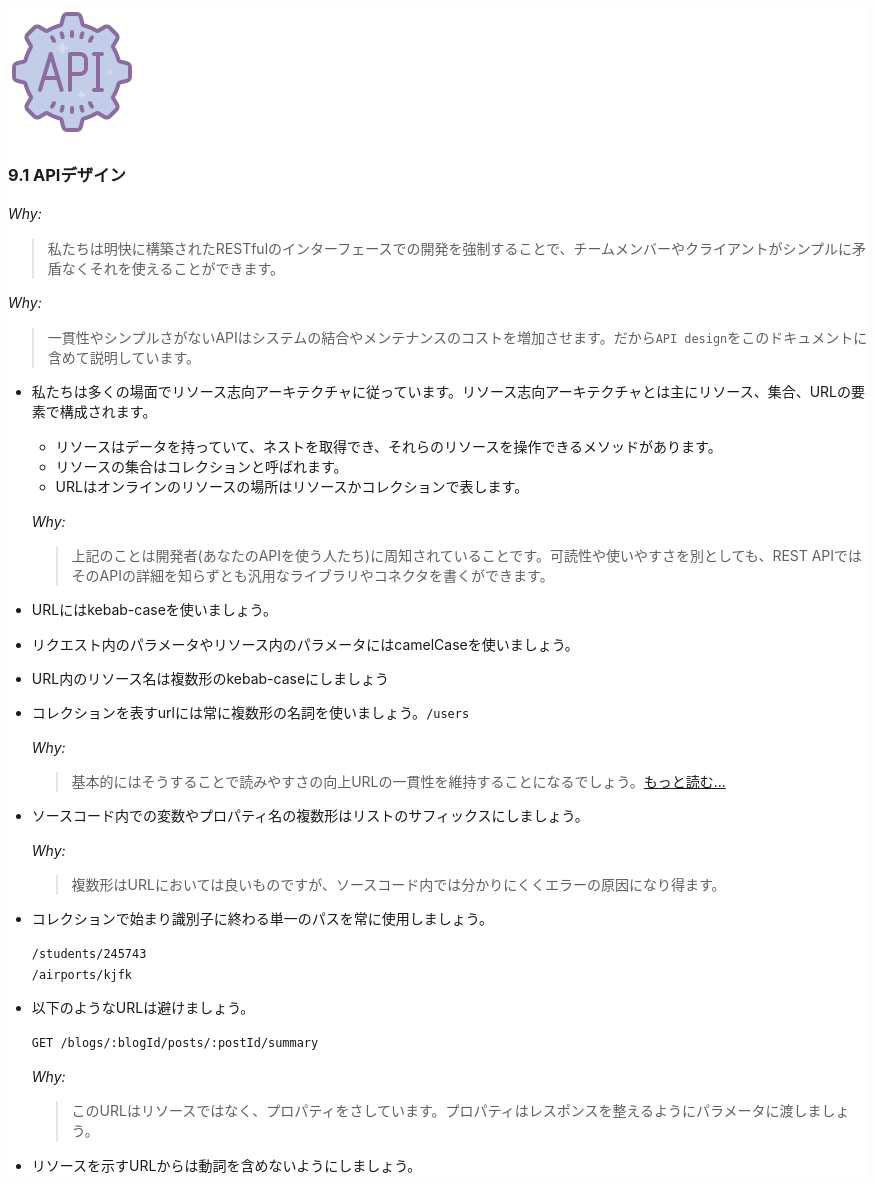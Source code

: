 ![API](/img/api.png)

### 9.1 APIデザイン

_Why:_
> 私たちは明快に構築されたRESTfulのインターフェースでの開発を強制することで、チームメンバーやクライアントがシンプルに矛盾なくそれを使えることができます。

_Why:_
> 一貫性やシンプルさがないAPIはシステムの結合やメンテナンスのコストを増加させます。だから`API design`をこのドキュメントに含めて説明しています。


* 私たちは多くの場面でリソース志向アーキテクチャに従っています。リソース志向アーキテクチャとは主にリソース、集合、URLの要素で構成されます。
    * リソースはデータを持っていて、ネストを取得でき、それらのリソースを操作できるメソッドがあります。
    * リソースの集合はコレクションと呼ばれます。
    * URLはオンラインのリソースの場所はリソースかコレクションで表します。

    _Why:_
    > 上記のことは開発者(あなたのAPIを使う人たち)に周知されていることです。可読性や使いやすさを別としても、REST APIではそのAPIの詳細を知らずとも汎用なライブラリやコネクタを書くができます。

* URLにはkebab-caseを使いましょう。
* リクエスト内のパラメータやリソース内のパラメータにはcamelCaseを使いましょう。
* URL内のリソース名は複数形のkebab-caseにしましょう

* コレクションを表すurlには常に複数形の名詞を使いましょう。`/users`

    _Why:_
    > 基本的にはそうすることで読みやすさの向上URLの一貫性を維持することになるでしょう。[もっと読む...](https://apigee.com/about/blog/technology/restful-api-design-plural-nouns-and-concrete-names)

* ソースコード内での変数やプロパティ名の複数形はリストのサフィックスにしましょう。

    _Why:_
    > 複数形はURLにおいては良いものですが、ソースコード内では分かりにくくエラーの原因になり得ます。

* コレクションで始まり識別子に終わる単一のパスを常に使用しましょう。

    ```
    /students/245743
    /airports/kjfk
    ```
* 以下のようなURLは避けましょう。
    ```
    GET /blogs/:blogId/posts/:postId/summary
    ```

    _Why:_
    > このURLはリソースではなく、プロパティをさしています。プロパティはレスポンスを整えるようにパラメータに渡しましょう。

* リソースを示すURLからは動詞を含めないようにしましょう。
